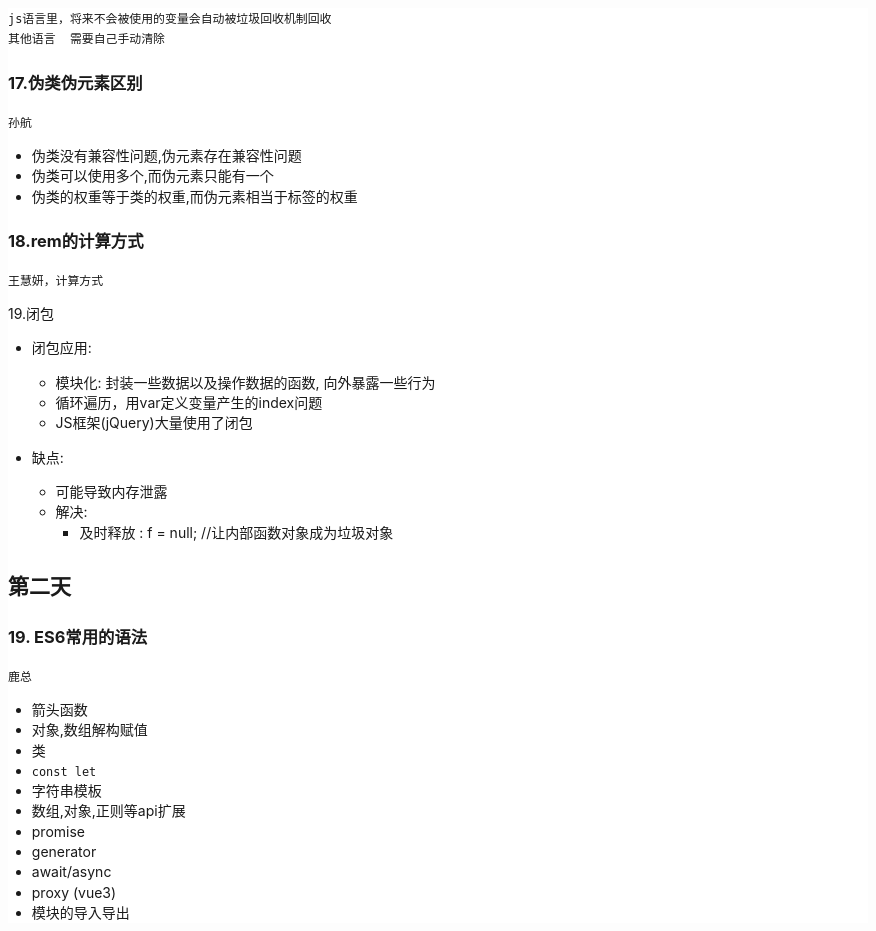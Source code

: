 ```js
js语言里，将来不会被使用的变量会自动被垃圾回收机制回收
其他语言  需要自己手动清除

```

### 17.伪类伪元素区别

```js
孙航

```

* 伪类没有兼容性问题,伪元素存在兼容性问题
* 伪类可以使用多个,而伪元素只能有一个
* 伪类的权重等于类的权重,而伪元素相当于标签的权重

### 18.rem的计算方式

```js
王慧妍，计算方式

```

19.闭包

* 闭包应用:
  * 模块化: 封装一些数据以及操作数据的函数, 向外暴露一些行为
  * 循环遍历，用var定义变量产生的index问题
  * JS框架(jQuery)大量使用了闭包

* 缺点:
  * 可能导致内存泄露
  * 解决:
    * 及时释放 : f = null; //让内部函数对象成为垃圾对象

## 第二天

### 19. ES6常用的语法

```
鹿总
```

* 箭头函数
* 对象,数组解构赋值
* 类
* `const let`
* 字符串模板
* 数组,对象,正则等api扩展
* promise
* generator
* await/async
* proxy (vue3)
* 模块的导入导出
